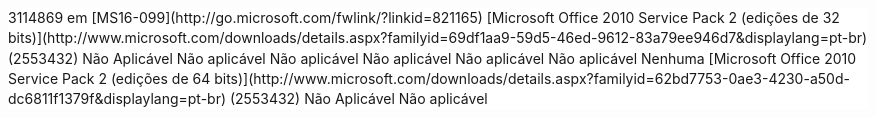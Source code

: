 </td>
<td style="border:1px solid black;">
3114869 em [MS16-099](http://go.microsoft.com/fwlink/?linkid=821165)

</td>
</tr>
<tr>
<td style="border:1px solid black;">
[Microsoft Office 2010 Service Pack 2 (edições de 32 bits)](http://www.microsoft.com/downloads/details.aspx?familyid=69df1aa9-59d5-46ed-9612-83a79ee946d7&displaylang=pt-br)  
(2553432)

</td>
<td style="border:1px solid black;">
Não Aplicável

</td>
<td style="border:1px solid black;">
Não aplicável

</td>
<td style="border:1px solid black;">
Não aplicável

</td>
<td style="border:1px solid black;">
Não aplicável

</td>
<td style="border:1px solid black;">
Não aplicável

</td>
<td style="border:1px solid black;">
Não aplicável

</td>
<td style="border:1px solid black;">
Nenhuma

</td>
</tr>
<tr>
<td style="border:1px solid black;">
[Microsoft Office 2010 Service Pack 2 (edições de 64 bits)](http://www.microsoft.com/downloads/details.aspx?familyid=62bd7753-0ae3-4230-a50d-dc6811f1379f&displaylang=pt-br)  
(2553432)

</td>
<td style="border:1px solid black;">
Não Aplicável

</td>
<td style="border:1px solid black;">
Não aplicável
